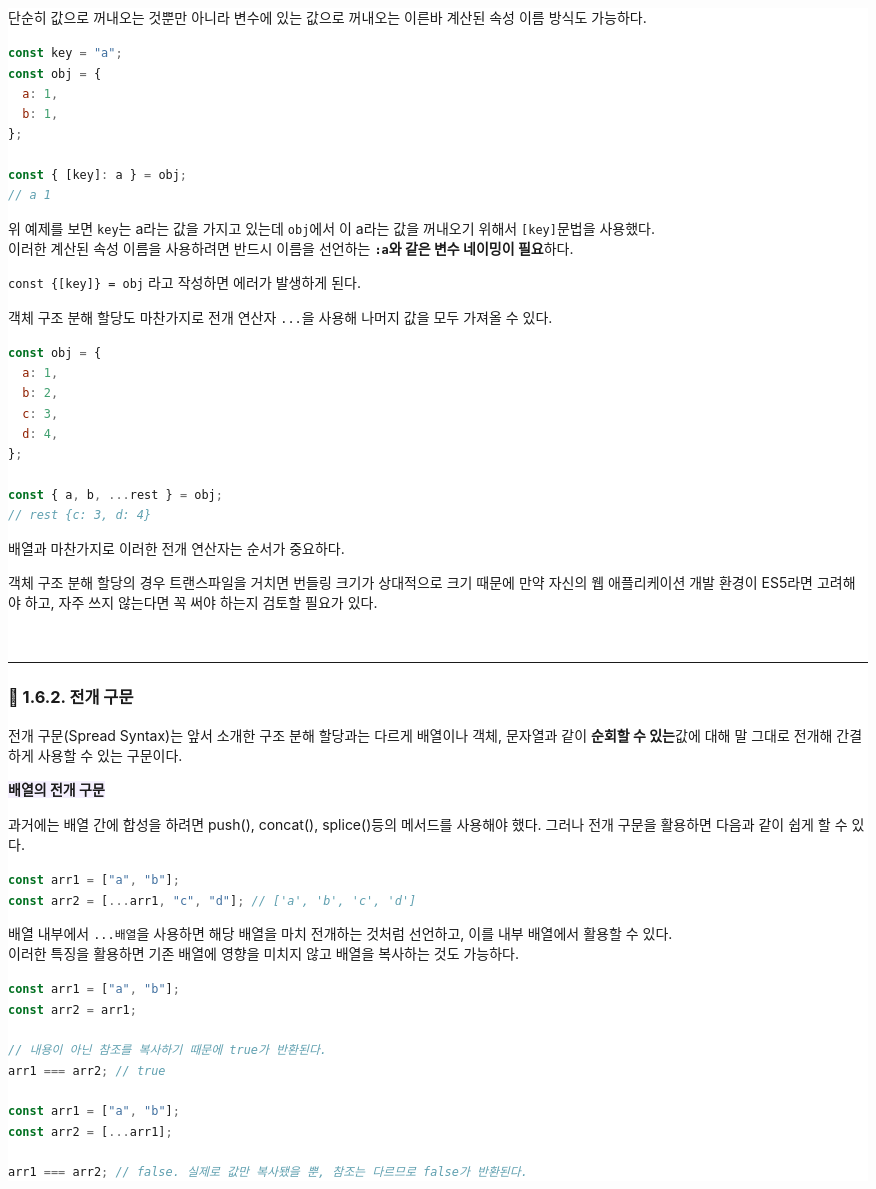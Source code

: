 단순히 값으로 꺼내오는 것뿐만 아니라 변수에 있는 값으로 꺼내오는 이른바 계산된 속성 이름 방식도 가능하다.

```javascript
const key = "a";
const obj = {
  a: 1,
  b: 1,
};

const { [key]: a } = obj;
// a 1
```

위 예제를 보면 `key`는 a라는 값을 가지고 있는데 `obj`에서 이 a라는 값을 꺼내오기 위해서 `[key]`문법을 사용했다. <br>
이러한 계산된 속성 이름을 사용하려면 반드시 이름을 선언하는 **`:a`와 같은 변수 네이밍이 필요**하다.

`const {[key]} = obj` 라고 작성하면 에러가 발생하게 된다.

객체 구조 분해 할당도 마찬가지로 전개 연산자 `...`을 사용해 나머지 값을 모두 가져올 수 있다.

```javascript
const obj = {
  a: 1,
  b: 2,
  c: 3,
  d: 4,
};

const { a, b, ...rest } = obj;
// rest {c: 3, d: 4}
```

배열과 마찬가지로 이러한 전개 연산자는 순서가 중요하다.

객체 구조 분해 할당의 경우 트랜스파일을 거치면 번들링 크기가 상대적으로 크기 때문에 만약 자신의 웹 애플리케이션 개발 환경이 ES5라면 고려해야 하고, 자주 쓰지 않는다면 꼭 써야 하는지 검토할 필요가 있다.

<br>

---

### 📌 1.6.2. 전개 구문

전개 구문(Spread Syntax)는 앞서 소개한 구조 분해 할당과는 다르게 배열이나 객체, 문자열과 같이 **순회할 수 있는**값에 대해 말 그대로 전개해 간결하게 사용할 수 있는 구문이다.

<span style="background-color:#f5f0ff">**배열의 전개 구문**</span>

과거에는 배열 간에 합성을 하려면 push(), concat(), splice()등의 메서드를 사용해야 했다. 그러나 전개 구문을 활용하면 다음과 같이 쉽게 할 수 있다.

```javascript
const arr1 = ["a", "b"];
const arr2 = [...arr1, "c", "d"]; // ['a', 'b', 'c', 'd']
```

배열 내부에서 `...배열`을 사용하면 해당 배열을 마치 전개하는 것처럼 선언하고, 이를 내부 배열에서 활용할 수 있다. <br>
이러한 특징을 활용하면 기존 배열에 영향을 미치지 않고 배열을 복사하는 것도 가능하다.

```javascript
const arr1 = ["a", "b"];
const arr2 = arr1;

// 내용이 아닌 참조를 복사하기 때문에 true가 반환된다.
arr1 === arr2; // true

const arr1 = ["a", "b"];
const arr2 = [...arr1];

arr1 === arr2; // false. 실제로 값만 복사됐을 뿐, 참조는 다르므로 false가 반환된다.
```

